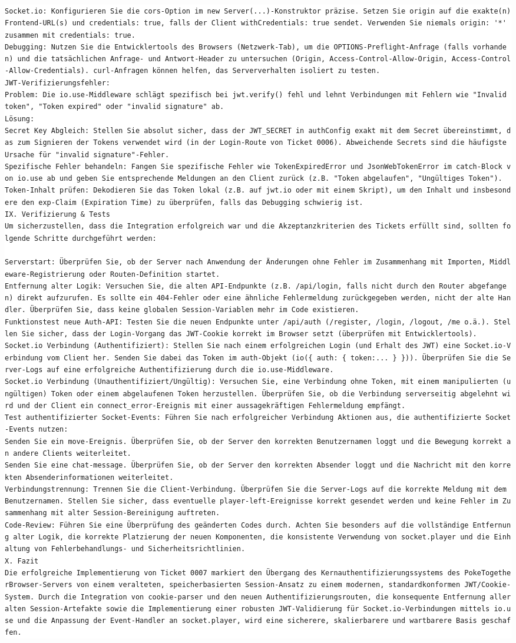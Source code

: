```
Socket.io: Konfigurieren Sie die cors-Option im new Server(...)-Konstruktor präzise. Setzen Sie origin auf die exakte(n) Frontend-URL(s) und credentials: true, falls der Client withCredentials: true sendet. Verwenden Sie niemals origin: '*' zusammen mit credentials: true.   
Debugging: Nutzen Sie die Entwicklertools des Browsers (Netzwerk-Tab), um die OPTIONS-Preflight-Anfrage (falls vorhanden) und die tatsächlichen Anfrage- und Antwort-Header zu untersuchen (Origin, Access-Control-Allow-Origin, Access-Control-Allow-Credentials). curl-Anfragen können helfen, das Serververhalten isoliert zu testen.   
JWT-Verifizierungsfehler:
Problem: Die io.use-Middleware schlägt spezifisch bei jwt.verify() fehl und lehnt Verbindungen mit Fehlern wie "Invalid token", "Token expired" oder "invalid signature" ab.
Lösung:
Secret Key Abgleich: Stellen Sie absolut sicher, dass der JWT_SECRET in authConfig exakt mit dem Secret übereinstimmt, das zum Signieren der Tokens verwendet wird (in der Login-Route von Ticket 0006). Abweichende Secrets sind die häufigste Ursache für "invalid signature"-Fehler.
Spezifische Fehler behandeln: Fangen Sie spezifische Fehler wie TokenExpiredError und JsonWebTokenError im catch-Block von io.use ab und geben Sie entsprechende Meldungen an den Client zurück (z.B. "Token abgelaufen", "Ungültiges Token").   
Token-Inhalt prüfen: Dekodieren Sie das Token lokal (z.B. auf jwt.io oder mit einem Skript), um den Inhalt und insbesondere den exp-Claim (Expiration Time) zu überprüfen, falls das Debugging schwierig ist.
IX. Verifizierung & Tests
Um sicherzustellen, dass die Integration erfolgreich war und die Akzeptanzkriterien des Tickets erfüllt sind, sollten folgende Schritte durchgeführt werden:

Serverstart: Überprüfen Sie, ob der Server nach Anwendung der Änderungen ohne Fehler im Zusammenhang mit Importen, Middleware-Registrierung oder Routen-Definition startet.
Entfernung alter Logik: Versuchen Sie, die alten API-Endpunkte (z.B. /api/login, falls nicht durch den Router abgefangen) direkt aufzurufen. Es sollte ein 404-Fehler oder eine ähnliche Fehlermeldung zurückgegeben werden, nicht der alte Handler. Überprüfen Sie, dass keine globalen Session-Variablen mehr im Code existieren.
Funktionstest neue Auth-API: Testen Sie die neuen Endpunkte unter /api/auth (/register, /login, /logout, /me o.ä.). Stellen Sie sicher, dass der Login-Vorgang das JWT-Cookie korrekt im Browser setzt (überprüfen mit Entwicklertools).
Socket.io Verbindung (Authentifiziert): Stellen Sie nach einem erfolgreichen Login (und Erhalt des JWT) eine Socket.io-Verbindung vom Client her. Senden Sie dabei das Token im auth-Objekt (io({ auth: { token:... } })). Überprüfen Sie die Server-Logs auf eine erfolgreiche Authentifizierung durch die io.use-Middleware.
Socket.io Verbindung (Unauthentifiziert/Ungültig): Versuchen Sie, eine Verbindung ohne Token, mit einem manipulierten (ungültigen) Token oder einem abgelaufenen Token herzustellen. Überprüfen Sie, ob die Verbindung serverseitig abgelehnt wird und der Client ein connect_error-Ereignis mit einer aussagekräftigen Fehlermeldung empfängt.   
Test authentifizierter Socket-Events: Führen Sie nach erfolgreicher Verbindung Aktionen aus, die authentifizierte Socket-Events nutzen:
Senden Sie ein move-Ereignis. Überprüfen Sie, ob der Server den korrekten Benutzernamen loggt und die Bewegung korrekt an andere Clients weiterleitet.
Senden Sie eine chat-message. Überprüfen Sie, ob der Server den korrekten Absender loggt und die Nachricht mit den korrekten Absenderinformationen weiterleitet.
Verbindungstrennung: Trennen Sie die Client-Verbindung. Überprüfen Sie die Server-Logs auf die korrekte Meldung mit dem Benutzernamen. Stellen Sie sicher, dass eventuelle player-left-Ereignisse korrekt gesendet werden und keine Fehler im Zusammenhang mit alter Session-Bereinigung auftreten.
Code-Review: Führen Sie eine Überprüfung des geänderten Codes durch. Achten Sie besonders auf die vollständige Entfernung alter Logik, die korrekte Platzierung der neuen Komponenten, die konsistente Verwendung von socket.player und die Einhaltung von Fehlerbehandlungs- und Sicherheitsrichtlinien.
X. Fazit
Die erfolgreiche Implementierung von Ticket 0007 markiert den Übergang des Kernauthentifizierungssystems des PokeTogetherBrowser-Servers von einem veralteten, speicherbasierten Session-Ansatz zu einem modernen, standardkonformen JWT/Cookie-System. Durch die Integration von cookie-parser und den neuen Authentifizierungsrouten, die konsequente Entfernung aller alten Session-Artefakte sowie die Implementierung einer robusten JWT-Validierung für Socket.io-Verbindungen mittels io.use und die Anpassung der Event-Handler an socket.player, wird eine sicherere, skalierbarere und wartbarere Basis geschaffen.

```